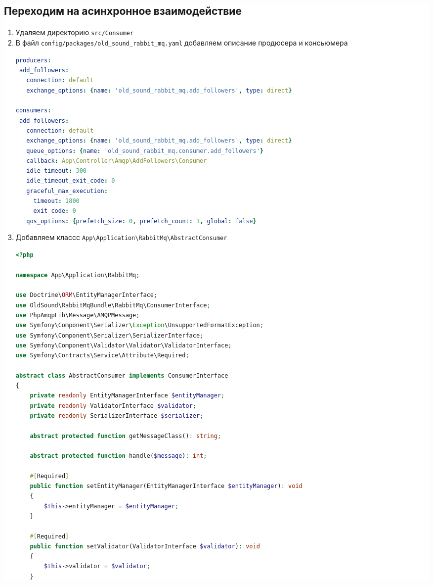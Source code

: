 ## Переходим на асинхронное взаимодействие

1. Удаляем директорию `src/Consumer`
2. В файл `config/packages/old_sound_rabbit_mq.yaml` добавляем описание продюсера и консьюмера
    ```yaml
    producers:
     add_followers:
       connection: default
       exchange_options: {name: 'old_sound_rabbit_mq.add_followers', type: direct}
    
    consumers:
     add_followers:
       connection: default
       exchange_options: {name: 'old_sound_rabbit_mq.add_followers', type: direct}
       queue_options: {name: 'old_sound_rabbit_mq.consumer.add_followers'}
       callback: App\Controller\Amqp\AddFollowers\Consumer
       idle_timeout: 300
       idle_timeout_exit_code: 0
       graceful_max_execution:
         timeout: 1800
         exit_code: 0
       qos_options: {prefetch_size: 0, prefetch_count: 1, global: false}
    ```
3. Добавляем классс `App\Application\RabbitMq\AbstractConsumer`
    ```php
    <?php
    
    namespace App\Application\RabbitMq;
    
    use Doctrine\ORM\EntityManagerInterface;
    use OldSound\RabbitMqBundle\RabbitMq\ConsumerInterface;
    use PhpAmqpLib\Message\AMQPMessage;
    use Symfony\Component\Serializer\Exception\UnsupportedFormatException;
    use Symfony\Component\Serializer\SerializerInterface;
    use Symfony\Component\Validator\Validator\ValidatorInterface;
    use Symfony\Contracts\Service\Attribute\Required;
    
    abstract class AbstractConsumer implements ConsumerInterface
    {
        private readonly EntityManagerInterface $entityManager;
        private readonly ValidatorInterface $validator;
        private readonly SerializerInterface $serializer;
    
        abstract protected function getMessageClass(): string;
    
        abstract protected function handle($message): int;
        
        #[Required]
        public function setEntityManager(EntityManagerInterface $entityManager): void
        {
            $this->entityManager = $entityManager;
        }
    
        #[Required]
        public function setValidator(ValidatorInterface $validator): void
        {
            $this->validator = $validator;
        }
    